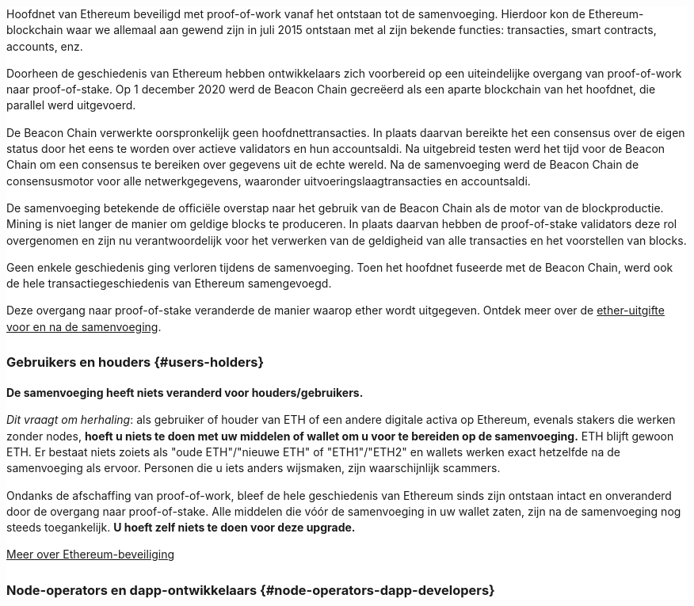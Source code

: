 Hoofdnet van Ethereum beveiligd met proof-of-work vanaf het ontstaan tot de samenvoeging. Hierdoor kon de Ethereum-blockchain waar we allemaal aan gewend zijn in juli 2015 ontstaan met al zijn bekende functies: transacties, smart contracts, accounts, enz.

Doorheen de geschiedenis van Ethereum hebben ontwikkelaars zich voorbereid op een uiteindelijke overgang van proof-of-work naar proof-of-stake. Op 1 december 2020 werd de Beacon Chain gecreëerd als een aparte blockchain van het hoofdnet, die parallel werd uitgevoerd.

De Beacon Chain verwerkte oorspronkelijk geen hoofdnettransacties. In plaats daarvan bereikte het een consensus over de eigen status door het eens te worden over actieve validators en hun accountsaldi. Na uitgebreid testen werd het tijd voor de Beacon Chain om een consensus te bereiken over gegevens uit de echte wereld. Na de samenvoeging werd de Beacon Chain de consensusmotor voor alle netwerkgegevens, waaronder uitvoeringslaagtransacties en accountsaldi.

De samenvoeging betekende de officiële overstap naar het gebruik van de Beacon Chain als de motor van de blockproductie. Mining is niet langer de manier om geldige blocks te produceren. In plaats daarvan hebben de proof-of-stake validators deze rol overgenomen en zijn nu verantwoordelijk voor het verwerken van de geldigheid van alle transacties en het voorstellen van blocks.

Geen enkele geschiedenis ging verloren tijdens de samenvoeging. Toen het hoofdnet fuseerde met de Beacon Chain, werd ook de hele transactiegeschiedenis van Ethereum samengevoegd.

<Alert variant="update">
<AlertContent>
<AlertDescription>
Deze overgang naar proof-of-stake veranderde de manier waarop ether wordt uitgegeven. Ontdek meer over de <a href="/roadmap/merge/issuance/">ether-uitgifte voor en na de samenvoeging</a>.
</AlertDescription>
</AlertContent>
</Alert>

### Gebruikers en houders {#users-holders}

**De samenvoeging heeft niets veranderd voor houders/gebruikers.**

_Dit vraagt om herhaling_: als gebruiker of houder van ETH of een andere digitale activa op Ethereum, evenals stakers die werken zonder nodes, **hoeft u niets te doen met uw middelen of wallet om u voor te bereiden op de samenvoeging.** ETH blijft gewoon ETH. Er bestaat niets zoiets als "oude ETH"/"nieuwe ETH" of "ETH1"/"ETH2" en wallets werken exact hetzelfde na de samenvoeging als ervoor. Personen die u iets anders wijsmaken, zijn waarschijnlijk scammers.

Ondanks de afschaffing van proof-of-work, bleef de hele geschiedenis van Ethereum sinds zijn ontstaan intact en onveranderd door de overgang naar proof-of-stake. Alle middelen die vóór de samenvoeging in uw wallet zaten, zijn na de samenvoeging nog steeds toegankelijk. **U hoeft zelf niets te doen voor deze upgrade.**

[Meer over Ethereum-beveiliging](/security/#eth2-token-scam)

### Node-operators en dapp-ontwikkelaars {#node-operators-dapp-developers}

<ExpandableCard
title="Staking node-operators en providers"
contentPreview="If you are a staker running your own node setup or a node infrastructure provider, there are a few things you need to be aware of after The Merge."
id="staking-node-operators">

